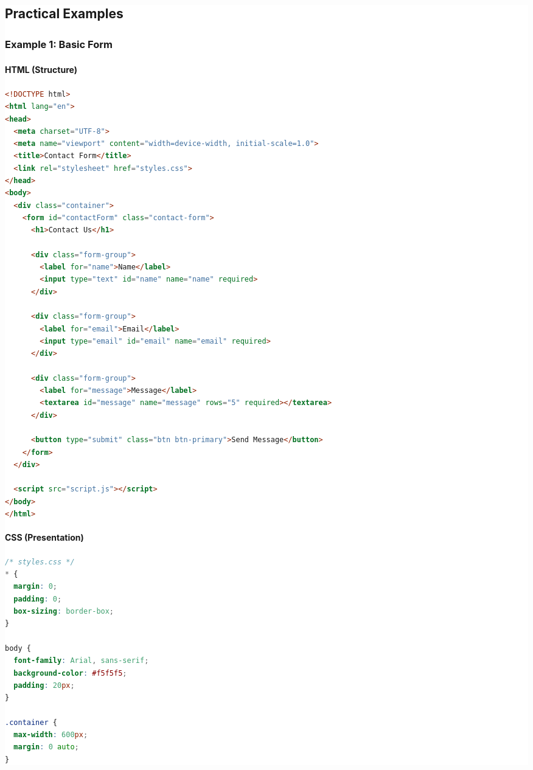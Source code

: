 ## Practical Examples

### Example 1: Basic Form

#### HTML (Structure)
```html
<!DOCTYPE html>
<html lang="en">
<head>
  <meta charset="UTF-8">
  <meta name="viewport" content="width=device-width, initial-scale=1.0">
  <title>Contact Form</title>
  <link rel="stylesheet" href="styles.css">
</head>
<body>
  <div class="container">
    <form id="contactForm" class="contact-form">
      <h1>Contact Us</h1>
      
      <div class="form-group">
        <label for="name">Name</label>
        <input type="text" id="name" name="name" required>
      </div>
      
      <div class="form-group">
        <label for="email">Email</label>
        <input type="email" id="email" name="email" required>
      </div>
      
      <div class="form-group">
        <label for="message">Message</label>
        <textarea id="message" name="message" rows="5" required></textarea>
      </div>
      
      <button type="submit" class="btn btn-primary">Send Message</button>
    </form>
  </div>
  
  <script src="script.js"></script>
</body>
</html>
```

#### CSS (Presentation)
```css
/* styles.css */
* {
  margin: 0;
  padding: 0;
  box-sizing: border-box;
}

body {
  font-family: Arial, sans-serif;
  background-color: #f5f5f5;
  padding: 20px;
}

.container {
  max-width: 600px;
  margin: 0 auto;
}

```
